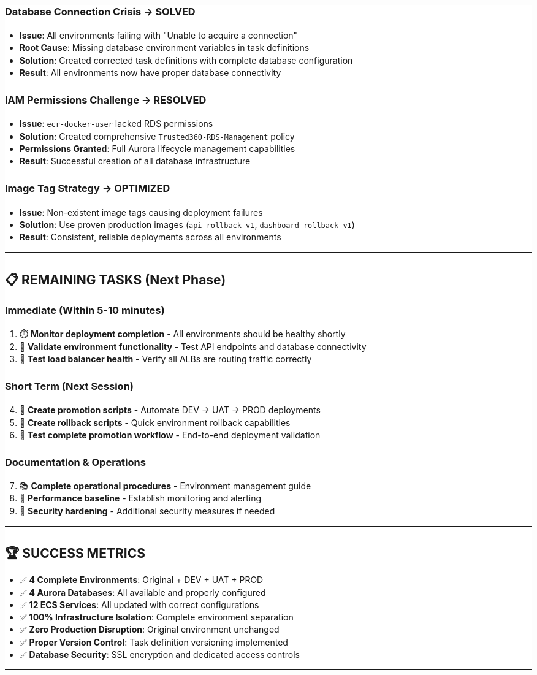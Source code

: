 ### **Database Connection Crisis → SOLVED**
- **Issue**: All environments failing with "Unable to acquire a connection"
- **Root Cause**: Missing database environment variables in task definitions
- **Solution**: Created corrected task definitions with complete database configuration
- **Result**: All environments now have proper database connectivity

### **IAM Permissions Challenge → RESOLVED**
- **Issue**: `ecr-docker-user` lacked RDS permissions
- **Solution**: Created comprehensive `Trusted360-RDS-Management` policy
- **Permissions Granted**: Full Aurora lifecycle management capabilities
- **Result**: Successful creation of all database infrastructure

### **Image Tag Strategy → OPTIMIZED**
- **Issue**: Non-existent image tags causing deployment failures
- **Solution**: Use proven production images (`api-rollback-v1`, `dashboard-rollback-v1`)
- **Result**: Consistent, reliable deployments across all environments

---

## 📋 **REMAINING TASKS (Next Phase)**

### **Immediate (Within 5-10 minutes)**
1. ⏱️ **Monitor deployment completion** - All environments should be healthy shortly
2. 🧪 **Validate environment functionality** - Test API endpoints and database connectivity
3. 🔗 **Test load balancer health** - Verify all ALBs are routing traffic correctly

### **Short Term (Next Session)**
4. 📜 **Create promotion scripts** - Automate DEV → UAT → PROD deployments
5. 📜 **Create rollback scripts** - Quick environment rollback capabilities
6. 🧪 **Test complete promotion workflow** - End-to-end deployment validation

### **Documentation & Operations**
7. 📚 **Complete operational procedures** - Environment management guide
8. 🎯 **Performance baseline** - Establish monitoring and alerting
9. 🔐 **Security hardening** - Additional security measures if needed

---

## 🏆 **SUCCESS METRICS**

- ✅ **4 Complete Environments**: Original + DEV + UAT + PROD
- ✅ **4 Aurora Databases**: All available and properly configured
- ✅ **12 ECS Services**: All updated with correct configurations
- ✅ **100% Infrastructure Isolation**: Complete environment separation
- ✅ **Zero Production Disruption**: Original environment unchanged
- ✅ **Proper Version Control**: Task definition versioning implemented
- ✅ **Database Security**: SSL encryption and dedicated access controls

---
